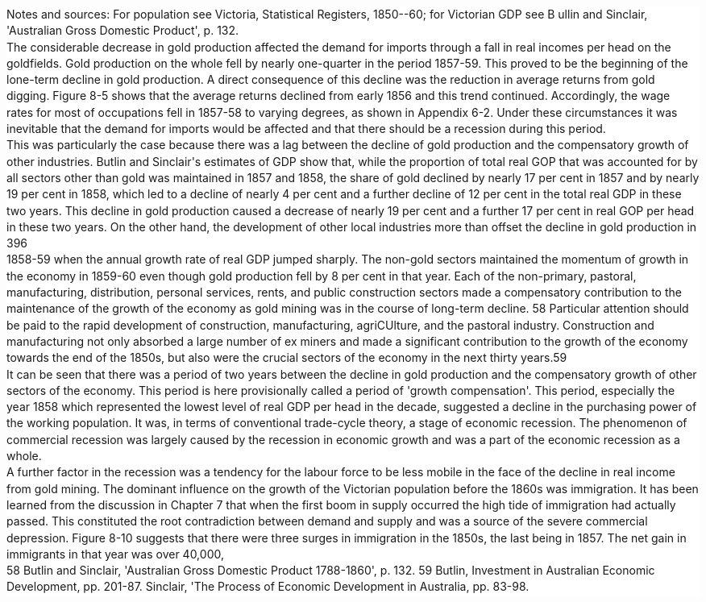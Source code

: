 Notes and sources: For population see Victoria, Statistical Registers, 1850--60; for Victorian GDP  see B ullin and Sinclair, 'Australian Gross Domestic Product', p. 132.  
The considerable decrease in gold production affected the demand for imports  through a fall in real incomes per head on the goldfields. Gold production on the whole  fell by nearly one-quarter in the period 1857-59. This proved to be the beginning of the  lone-term decline in gold production. A direct consequence of this decline was the  reduction in average returns from gold digging. Figure 8-5 shows that the average  returns declined from early 1856 and this trend continued. Accordingly, the wage rates  for most of occupations fell in 1857-58 to varying degrees, as shown in Appendix 6-2.  Under these circumstances it was inevitable that the demand for imports would be  affected and that there should be a recession during this period.  
This was particularly the case because there was a lag between the decline of gold  production and the compensatory growth of other industries. Butlin and Sinclair's  estimates of GDP show that, while the proportion of total real GOP that was accounted  for by all sectors other than gold was maintained in 1857 and 1858, the share of gold  declined by nearly 17 per cent in 1857 and by nearly 19 per cent in 1858, which led to a  decline of nearly 4 per cent and a further decline of 12 per cent in the total real GDP in  these two years. This decline in gold production caused a decrease of nearly 19 per cent  and a further 17 per cent in real GOP per head in these two years. On the other hand, the  development of other local industries more than offset the decline in gold production in 
396  
1858-59 when the annual growth rate of real GDP jumped sharply. The non-gold  sectors maintained the momentum of growth in the economy in 1859-60 even though  gold production fell by 8 per cent in that year. Each of the non-primary, pastoral,  manufacturing, distribution, personal services, rents, and public construction sectors  made a compensatory contribution to the maintenance of the growth of the economy as  gold mining was in the course of long-term decline. 58 Particular attention should be paid  to the rapid development of construction, manufacturing, agriCUlture, and the pastoral  industry. Construction and manufacturing not only absorbed a large number of ex 
miners and made a significant contribution to the growth of the economy towards the  end of the 1850s, but also were the crucial sectors of the economy in the next thirty  years.59  
It can be seen that there was a period of two years between the decline in gold  production and the compensatory growth of other sectors of the economy. This period  is here provisionally called a period of 'growth compensation'. This period, especially  the year 1858 which represented the lowest level of real GDP per head in the decade,  suggested a decline in the purchasing power of the working population. It was, in terms  of conventional trade-cycle theory, a stage of economic recession. The phenomenon of  commercial recession was largely caused by the recession in economic growth and was  a part of the economic recession as a whole.  
A further factor in the recession was a tendency for the labour force to be less  mobile in the face of the decline in real income from gold mining. The dominant  influence on the growth of the Victorian population before the 1860s was immigration.  It has been learned from the discussion in Chapter 7 that when the first boom in supply  occurred the high tide of immigration had actually passed. This constituted the root  contradiction between demand and supply and was a source of the severe commercial  depression. Figure 8-10 suggests that there were three surges in immigration in the  1850s, the last being in 1857. The net gain in immigrants in that year was over 40,000,  
58 Butlin and Sinclair, 'Australian Gross Domestic Product 1788-1860', p. 132.  59 Butlin, Investment in Australian Economic Development, pp. 201-87. Sinclair, 'The Process of  Economic Development in Australia, pp. 83-98. 
